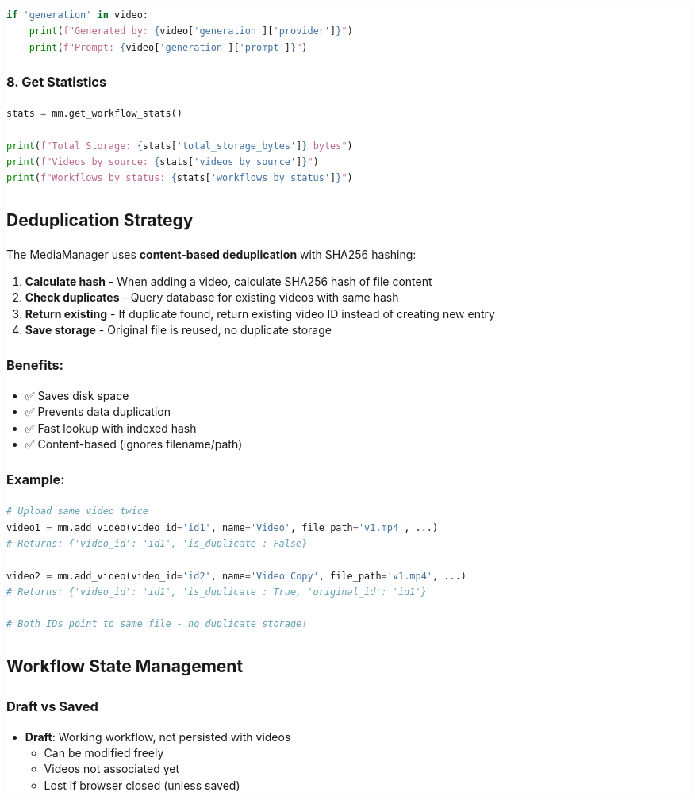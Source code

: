 ```python
if 'generation' in video:
    print(f"Generated by: {video['generation']['provider']}")
    print(f"Prompt: {video['generation']['prompt']}")
```

### 8. Get Statistics

```python
stats = mm.get_workflow_stats()

print(f"Total Storage: {stats['total_storage_bytes']} bytes")
print(f"Videos by source: {stats['videos_by_source']}")
print(f"Workflows by status: {stats['workflows_by_status']}")
```

## Deduplication Strategy

The MediaManager uses **content-based deduplication** with SHA256 hashing:

1. **Calculate hash** - When adding a video, calculate SHA256 hash of file content
2. **Check duplicates** - Query database for existing videos with same hash
3. **Return existing** - If duplicate found, return existing video ID instead of creating new entry
4. **Save storage** - Original file is reused, no duplicate storage

### Benefits:
- ✅ Saves disk space
- ✅ Prevents data duplication
- ✅ Fast lookup with indexed hash
- ✅ Content-based (ignores filename/path)

### Example:
```python
# Upload same video twice
video1 = mm.add_video(video_id='id1', name='Video', file_path='v1.mp4', ...)
# Returns: {'video_id': 'id1', 'is_duplicate': False}

video2 = mm.add_video(video_id='id2', name='Video Copy', file_path='v1.mp4', ...)
# Returns: {'video_id': 'id1', 'is_duplicate': True, 'original_id': 'id1'}

# Both IDs point to same file - no duplicate storage!
```

## Workflow State Management

### Draft vs Saved

- **Draft**: Working workflow, not persisted with videos
  - Can be modified freely
  - Videos not associated yet
  - Lost if browser closed (unless saved)
